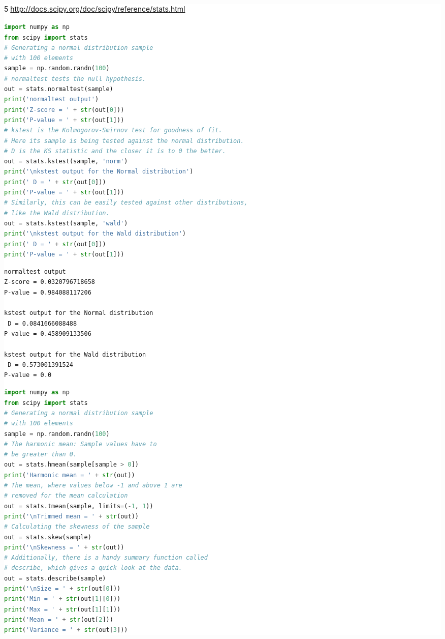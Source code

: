 5 http://docs.scipy.org/doc/scipy/reference/stats.html


```python
import numpy as np
from scipy import stats
# Generating a normal distribution sample
# with 100 elements
sample = np.random.randn(100)
# normaltest tests the null hypothesis.
out = stats.normaltest(sample)
print('normaltest output')
print('Z-score = ' + str(out[0]))
print('P-value = ' + str(out[1]))
# kstest is the Kolmogorov-Smirnov test for goodness of fit.
# Here its sample is being tested against the normal distribution.
# D is the KS statistic and the closer it is to 0 the better.
out = stats.kstest(sample, 'norm')
print('\nkstest output for the Normal distribution')
print(' D = ' + str(out[0]))
print('P-value = ' + str(out[1]))
# Similarly, this can be easily tested against other distributions,
# like the Wald distribution.
out = stats.kstest(sample, 'wald')
print('\nkstest output for the Wald distribution')
print(' D = ' + str(out[0]))
print('P-value = ' + str(out[1]))
```

    normaltest output
    Z-score = 0.0320796718658
    P-value = 0.984088117206

    kstest output for the Normal distribution
     D = 0.0841666088488
    P-value = 0.458909133506

    kstest output for the Wald distribution
     D = 0.573001391524
    P-value = 0.0



```python
import numpy as np
from scipy import stats
# Generating a normal distribution sample
# with 100 elements
sample = np.random.randn(100)
# The harmonic mean: Sample values have to
# be greater than 0.
out = stats.hmean(sample[sample > 0])
print('Harmonic mean = ' + str(out))
# The mean, where values below -1 and above 1 are
# removed for the mean calculation
out = stats.tmean(sample, limits=(-1, 1))
print('\nTrimmed mean = ' + str(out))
# Calculating the skewness of the sample
out = stats.skew(sample)
print('\nSkewness = ' + str(out))
# Additionally, there is a handy summary function called
# describe, which gives a quick look at the data.
out = stats.describe(sample)
print('\nSize = ' + str(out[0]))
print('Min = ' + str(out[1][0]))
print('Max = ' + str(out[1][1]))
print('Mean = ' + str(out[2]))
print('Variance = ' + str(out[3]))
```